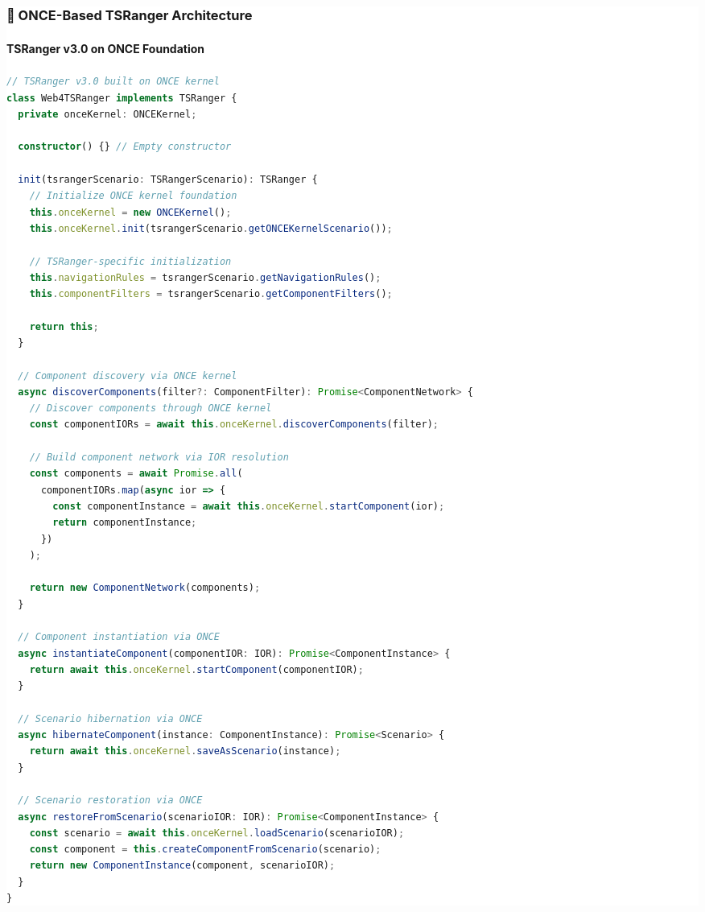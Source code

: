 ### **🔄 ONCE-Based TSRanger Architecture**

#### **TSRanger v3.0 on ONCE Foundation**
```typescript
// TSRanger v3.0 built on ONCE kernel
class Web4TSRanger implements TSRanger {
  private onceKernel: ONCEKernel;
  
  constructor() {} // Empty constructor
  
  init(tsrangerScenario: TSRangerScenario): TSRanger {
    // Initialize ONCE kernel foundation
    this.onceKernel = new ONCEKernel();
    this.onceKernel.init(tsrangerScenario.getONCEKernelScenario());
    
    // TSRanger-specific initialization
    this.navigationRules = tsrangerScenario.getNavigationRules();
    this.componentFilters = tsrangerScenario.getComponentFilters();
    
    return this;
  }
  
  // Component discovery via ONCE kernel
  async discoverComponents(filter?: ComponentFilter): Promise<ComponentNetwork> {
    // Discover components through ONCE kernel
    const componentIORs = await this.onceKernel.discoverComponents(filter);
    
    // Build component network via IOR resolution
    const components = await Promise.all(
      componentIORs.map(async ior => {
        const componentInstance = await this.onceKernel.startComponent(ior);
        return componentInstance;
      })
    );
    
    return new ComponentNetwork(components);
  }
  
  // Component instantiation via ONCE
  async instantiateComponent(componentIOR: IOR): Promise<ComponentInstance> {
    return await this.onceKernel.startComponent(componentIOR);
  }
  
  // Scenario hibernation via ONCE
  async hibernateComponent(instance: ComponentInstance): Promise<Scenario> {
    return await this.onceKernel.saveAsScenario(instance);
  }
  
  // Scenario restoration via ONCE
  async restoreFromScenario(scenarioIOR: IOR): Promise<ComponentInstance> {
    const scenario = await this.onceKernel.loadScenario(scenarioIOR);
    const component = this.createComponentFromScenario(scenario);
    return new ComponentInstance(component, scenarioIOR);
  }
}
```
